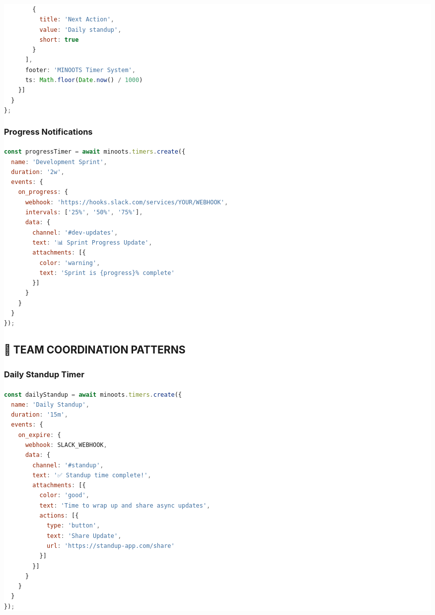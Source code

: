 ```javascript
        {
          title: 'Next Action',
          value: 'Daily standup',
          short: true
        }
      ],
      footer: 'MINOOTS Timer System',
      ts: Math.floor(Date.now() / 1000)
    }]
  }
};
```

### Progress Notifications
```javascript
const progressTimer = await minoots.timers.create({
  name: 'Development Sprint',
  duration: '2w',
  events: {
    on_progress: {
      webhook: 'https://hooks.slack.com/services/YOUR/WEBHOOK',
      intervals: ['25%', '50%', '75%'],
      data: {
        channel: '#dev-updates',
        text: '📊 Sprint Progress Update',
        attachments: [{
          color: 'warning',
          text: 'Sprint is {progress}% complete'
        }]
      }
    }
  }
});
```

## 🎯 TEAM COORDINATION PATTERNS

### Daily Standup Timer
```javascript
const dailyStandup = await minoots.timers.create({
  name: 'Daily Standup',
  duration: '15m',
  events: {
    on_expire: {
      webhook: SLACK_WEBHOOK,
      data: {
        channel: '#standup',
        text: '✅ Standup time complete!',
        attachments: [{
          color: 'good',
          text: 'Time to wrap up and share async updates',
          actions: [{
            type: 'button',
            text: 'Share Update',
            url: 'https://standup-app.com/share'
          }]
        }]
      }
    }
  }
});
```
